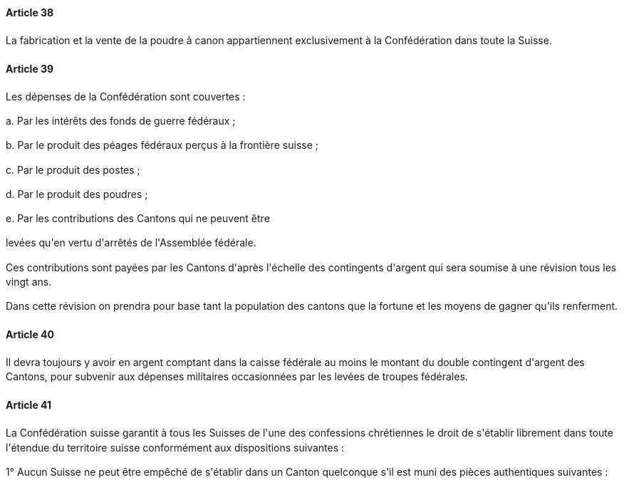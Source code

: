 #### Article 38
La fabrication et la vente de la poudre à canon
appartiennent exclusivement
à la Confédération dans toute la
Suisse.

#### Article 39
Les dépenses de la Confédération sont
couvertes :

a. Par les intérêts des fonds de guerre
fédéraux ;

b. Par le produit des péages fédéraux
perçus
à la frontière suisse ;

c. Par le produit des postes ;

d. Par le produit des poudres ;

e. Par les contributions des Cantons qui ne peuvent être

levées qu'en vertu d'arrêtés de
l'Assemblée
fédérale.

Ces contributions sont payées par les Cantons
d'après
l'échelle des contingents d'argent qui sera soumise
à une
révision tous les vingt ans.

Dans cette révision on prendra pour base tant la
population des
cantons que la fortune et les moyens de gagner qu'ils renferment.

#### Article 40
Il devra toujours y avoir en argent comptant dans la caisse
fédérale
au moins le montant du double contingent d'argent des Cantons, pour
subvenir
aux dépenses militaires occasionnées par les
levées
de troupes fédérales.

#### Article 41
La Confédération suisse garantit à
tous les Suisses
de l'une des confessions chrétiennes le droit de
s'établir librement dans toute l'étendue du
territoire
suisse conformément aux dispositions suivantes :

1° Aucun Suisse ne peut être
empêché de s'établir
dans un Canton quelconque s'il est muni des pièces
authentiques
suivantes :
